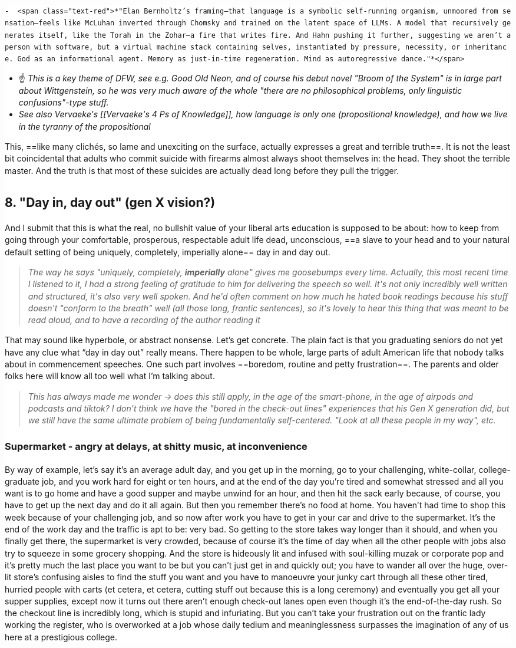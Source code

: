 	-  <span class="text-red">*"Elan Bernholtz’s framing—that language is a symbolic self-running organism, unmoored from sensation—feels like McLuhan inverted through Chomsky and trained on the latent space of LLMs. A model that recursively generates itself, like the Torah in the Zohar—a fire that writes fire. And Hahn pushing it further, suggesting we aren’t a person with software, but a virtual machine stack containing selves, instantiated by pressure, necessity, or inheritance. God as an informational agent. Memory as just-in-time regeneration. Mind as autoregressive dance."*</span>
- ☝️ <span class="text-red">*This is a key theme of DFW, see e.g. Good Old Neon, and of course his debut novel "Broom of the System" is in large part about Wittgenstein, so he was very much aware of the whole "there are no philosophical problems, only linguistic confusions"-type stuff.*</span>
- <span class="text-red">*See also Vervaeke's [[Vervaeke's 4 Ps of Knowledge]], how language is only one (propositional knowledge), and how we live in the tyranny of the propositional*</span>

This, ==like many clichés, so lame and unexciting on the surface, actually expresses a great and terrible truth==. It is not the least bit coincidental that adults who commit suicide with firearms almost always shoot themselves in: the head. They shoot the terrible master. And the truth is that most of these suicides are actually dead long before they pull the trigger.

## 8. "Day in, day out" (gen X vision?)

And I submit that this is what the real, no bullshit value of your liberal arts education is supposed to be about: how to keep from going through your comfortable, prosperous, respectable adult life dead, unconscious, ==a slave to your head and to your natural default setting of being uniquely, completely, imperially alone== day in and day out. 

> <span class="text-red">*The way he says "uniquely, completely, **imperially** alone" gives me goosebumps every time. Actually, this most recent time I listened to it, I had a strong feeling of gratitude to him for delivering the speech so well. It's not only incredibly well written and structured, it's also very well spoken. And he'd often comment on how much he hated book readings because his stuff doesn't "conform to the breath" well (all those long, frantic sentences), so it's lovely to hear this thing that was meant to be read aloud, and to have a recording of the author reading it*</span>

That may sound like hyperbole, or abstract nonsense. Let’s get concrete. The plain fact is that you graduating seniors do not yet have any clue what “day in day out” really means. There happen to be whole, large parts of adult American life that nobody talks about in commencement speeches. One such part involves ==boredom, routine and petty frustration==. The parents and older folks here will know all too well what I’m talking about.

> <span class="text-red">*This has always made me wonder → does this still apply, in the age of the smart-phone, in the age of airpods and podcasts and tiktok? I don't think we have the "bored in the check-out lines" experiences that his Gen X generation did, but we still have the same ultimate problem of being fundamentally self-centered. "Look at all these people in my way", etc.*</span>

### Supermarket - angry at delays, at shitty music, at inconvenience
By way of example, let’s say it’s an average adult day, and you get up in the morning, go to your challenging, white-collar, college-graduate job, and you work hard for eight or ten hours, and at the end of the day you’re tired and somewhat stressed and all you want is to go home and have a good supper and maybe unwind for an hour, and then hit the sack early because, of course, you have to get up the next day and do it all again. But then you remember there’s no food at home. You haven’t had time to shop this week because of your challenging job, and so now after work you have to get in your car and drive to the supermarket. It’s the end of the work day and the traffic is apt to be: very bad. So getting to the store takes way longer than it should, and when you finally get there, the supermarket is very crowded, because of course it’s the time of day when all the other people with jobs also try to squeeze in some grocery shopping. And the store is hideously lit and infused with soul-killing muzak or corporate pop and it’s pretty much the last place you want to be but you can’t just get in and quickly out; you have to wander all over the huge, over-lit store’s confusing aisles to find the stuff you want and you have to manoeuvre your junky cart through all these other tired, hurried people with carts (et cetera, et cetera, cutting stuff out because this is a long ceremony) and eventually you get all your supper supplies, except now it turns out there aren’t enough check-out lanes open even though it’s the end-of-the-day rush. So the checkout line is incredibly long, which is stupid and infuriating. But you can’t take your frustration out on the frantic lady working the register, who is overworked at a job whose daily tedium and meaninglessness surpasses the imagination of any of us here at a prestigious college.